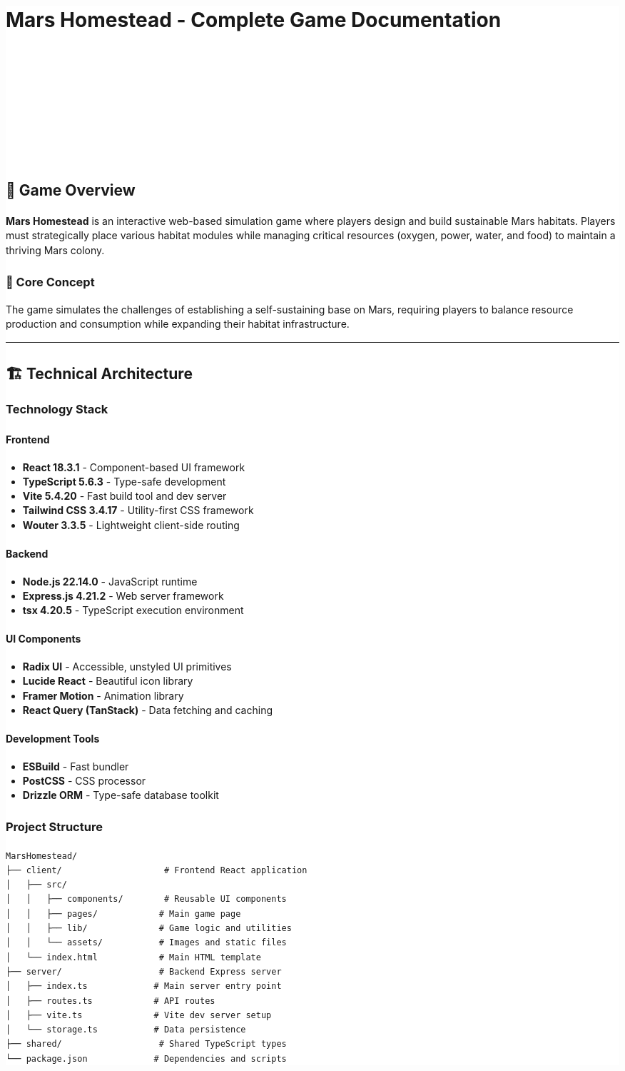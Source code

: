# Mars Homestead - Complete Game Documentation

![Mars Habitat Builder](client/index.html)

## 🚀 Game Overview

**Mars Homestead** is an interactive web-based simulation game where players design and build sustainable Mars habitats. Players must strategically place various habitat modules while managing critical resources (oxygen, power, water, and food) to maintain a thriving Mars colony.

### 🎯 Core Concept
The game simulates the challenges of establishing a self-sustaining base on Mars, requiring players to balance resource production and consumption while expanding their habitat infrastructure.

---

## 🏗️ Technical Architecture

### **Technology Stack**

#### Frontend
- **React 18.3.1** - Component-based UI framework
- **TypeScript 5.6.3** - Type-safe development
- **Vite 5.4.20** - Fast build tool and dev server
- **Tailwind CSS 3.4.17** - Utility-first CSS framework
- **Wouter 3.3.5** - Lightweight client-side routing

#### Backend
- **Node.js 22.14.0** - JavaScript runtime
- **Express.js 4.21.2** - Web server framework
- **tsx 4.20.5** - TypeScript execution environment

#### UI Components
- **Radix UI** - Accessible, unstyled UI primitives
- **Lucide React** - Beautiful icon library
- **Framer Motion** - Animation library
- **React Query (TanStack)** - Data fetching and caching

#### Development Tools
- **ESBuild** - Fast bundler
- **PostCSS** - CSS processor
- **Drizzle ORM** - Type-safe database toolkit

### **Project Structure**
```
MarsHomestead/
├── client/                    # Frontend React application
│   ├── src/
│   │   ├── components/        # Reusable UI components
│   │   ├── pages/            # Main game page
│   │   ├── lib/              # Game logic and utilities
│   │   └── assets/           # Images and static files
│   └── index.html            # Main HTML template
├── server/                   # Backend Express server
│   ├── index.ts             # Main server entry point
│   ├── routes.ts            # API routes
│   ├── vite.ts              # Vite dev server setup
│   └── storage.ts           # Data persistence
├── shared/                   # Shared TypeScript types
└── package.json             # Dependencies and scripts
```